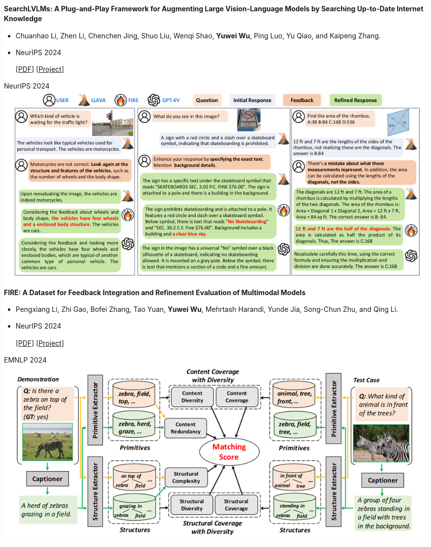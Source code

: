 **SearchLVLMs: A Plug-and-Play Framework for Augmenting Large Vision-Language Models by Searching Up-to-Date Internet Knowledge**
- Chuanhao Li, Zhen Li, Chenchen Jing, Shuo Liu, Wenqi Shao, **Yuwei Wu**, Ping Luo, Yu Qiao, and Kaipeng Zhang.
- NeurIPS 2024
  
  [[PDF](../paper/24_NIPS_LI.pdf)] [[Project](https://nevermorelch.github.io/SearchLVLMs.github.io)]
</div>
</div>



<div class='paper-box'><div class='paper-box-image'><div><div class="badge">NeurIPS 2024</div><img src='images/pipeline/NIPS2024_PENGXIANG.png' alt="sym" width="100%"></div></div>
<div class='paper-box-text' markdown="1">

**FIRE: A Dataset for Feedback Integration and Refinement Evaluation of Multimodal Models**
- Pengxiang Li, Zhi Gao, Bofei Zhang, Tao Yuan, **Yuwei Wu**, Mehrtash Harandi, Yunde Jia, Song-Chun Zhu, and Qing Li.
- NeurIPS 2024
  
  [[PDF](../paper/NIPS2024_PENGXIANG.pdf)] [[Project](https://mm-fire.github.io/)]
</div>
</div>



<div class='paper-box'><div class='paper-box-image'><div><div class="badge">EMNLP 2024</div><img src='images/pipeline/EMNLP2024_CHUANHAO.png' alt="sym" width="100%"></div></div>
<div class='paper-box-text' markdown="1">
